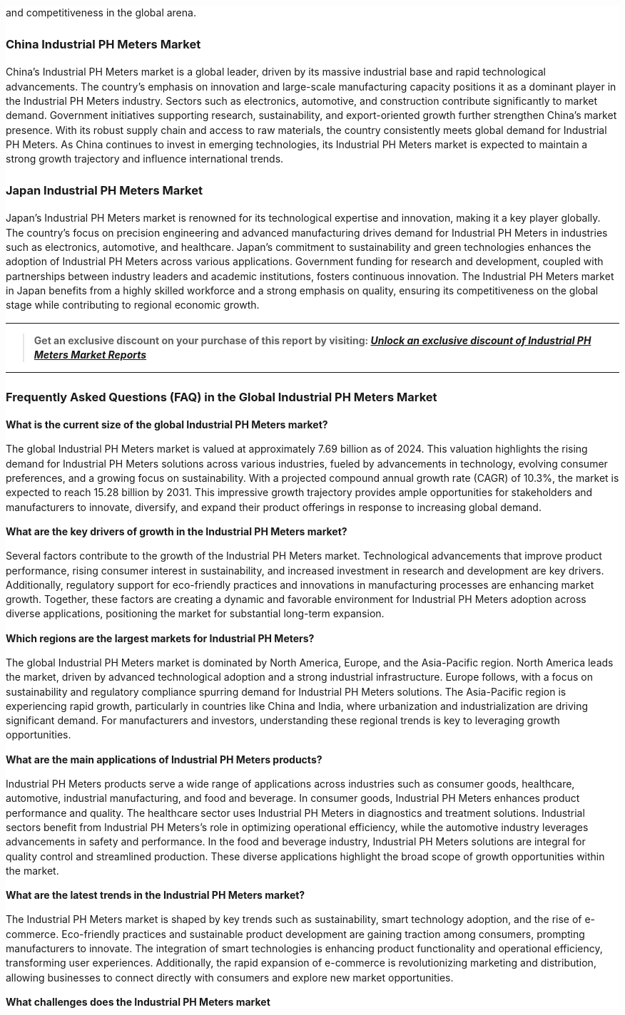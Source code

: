and competitiveness in the global arena.</p><h3>China Industrial PH Meters Market</h3><p>China&rsquo;s Industrial PH Meters market is a global leader, driven by its massive industrial base and rapid technological advancements. The country&rsquo;s emphasis on innovation and large-scale manufacturing capacity positions it as a dominant player in the Industrial PH Meters industry. Sectors such as electronics, automotive, and construction contribute significantly to market demand. Government initiatives supporting research, sustainability, and export-oriented growth further strengthen China&rsquo;s market presence. With its robust supply chain and access to raw materials, the country consistently meets global demand for Industrial PH Meters. As China continues to invest in emerging technologies, its Industrial PH Meters market is expected to maintain a strong growth trajectory and influence international trends.</p><h3>Japan Industrial PH Meters Market</h3><p>Japan&rsquo;s Industrial PH Meters market is renowned for its technological expertise and innovation, making it a key player globally. The country&rsquo;s focus on precision engineering and advanced manufacturing drives demand for Industrial PH Meters in industries such as electronics, automotive, and healthcare. Japan&rsquo;s commitment to sustainability and green technologies enhances the adoption of Industrial PH Meters across various applications. Government funding for research and development, coupled with partnerships between industry leaders and academic institutions, fosters continuous innovation. The Industrial PH Meters market in Japan benefits from a highly skilled workforce and a strong emphasis on quality, ensuring its competitiveness on the global stage while contributing to regional economic growth.</p><hr /><blockquote><p><strong>Get an exclusive discount on your purchase of this report by visiting: <em><a href="://marketresearchpulse.com/ask-for-discount/69379?utm_source=Github&amp;utm_medium=091">Unlock an exclusive discount of Industrial PH Meters Market Reports</a></em>&nbsp;</strong></p></blockquote><hr /><h3>Frequently Asked Questions (FAQ) in the Global Industrial PH Meters Market</h3><p><strong>What is the current size of the global Industrial PH Meters market?</strong></p><p>The global Industrial PH Meters market is valued at approximately 7.69 billion as of 2024. This valuation highlights the rising demand for Industrial PH Meters solutions across various industries, fueled by advancements in technology, evolving consumer preferences, and a growing focus on sustainability. With a projected compound annual growth rate (CAGR) of 10.3%, the market is expected to reach 15.28 billion by 2031. This impressive growth trajectory provides ample opportunities for stakeholders and manufacturers to innovate, diversify, and expand their product offerings in response to increasing global demand.</p><p><strong>What are the key drivers of growth in the Industrial PH Meters market?</strong></p><p>Several factors contribute to the growth of the Industrial PH Meters market. Technological advancements that improve product performance, rising consumer interest in sustainability, and increased investment in research and development are key drivers. Additionally, regulatory support for eco-friendly practices and innovations in manufacturing processes are enhancing market growth. Together, these factors are creating a dynamic and favorable environment for Industrial PH Meters adoption across diverse applications, positioning the market for substantial long-term expansion.</p><p><strong>Which regions are the largest markets for Industrial PH Meters?</strong></p><p>The global Industrial PH Meters market is dominated by North America, Europe, and the Asia-Pacific region. North America leads the market, driven by advanced technological adoption and a strong industrial infrastructure. Europe follows, with a focus on sustainability and regulatory compliance spurring demand for Industrial PH Meters solutions. The Asia-Pacific region is experiencing rapid growth, particularly in countries like China and India, where urbanization and industrialization are driving significant demand. For manufacturers and investors, understanding these regional trends is key to leveraging growth opportunities.</p><p><strong>What are the main applications of Industrial PH Meters products?</strong></p><p>Industrial PH Meters products serve a wide range of applications across industries such as consumer goods, healthcare, automotive, industrial manufacturing, and food and beverage. In consumer goods, Industrial PH Meters enhances product performance and quality. The healthcare sector uses Industrial PH Meters in diagnostics and treatment solutions. Industrial sectors benefit from Industrial PH Meters&rsquo;s role in optimizing operational efficiency, while the automotive industry leverages advancements in safety and performance. In the food and beverage industry, Industrial PH Meters solutions are integral for quality control and streamlined production. These diverse applications highlight the broad scope of growth opportunities within the market.</p><p><strong>What are the latest trends in the Industrial PH Meters market?</strong></p><p>The Industrial PH Meters market is shaped by key trends such as sustainability, smart technology adoption, and the rise of e-commerce. Eco-friendly practices and sustainable product development are gaining traction among consumers, prompting manufacturers to innovate. The integration of smart technologies is enhancing product functionality and operational efficiency, transforming user experiences. Additionally, the rapid expansion of e-commerce is revolutionizing marketing and distribution, allowing businesses to connect directly with consumers and explore new market opportunities.</p><p><strong>What challenges does the Industrial PH Meters market